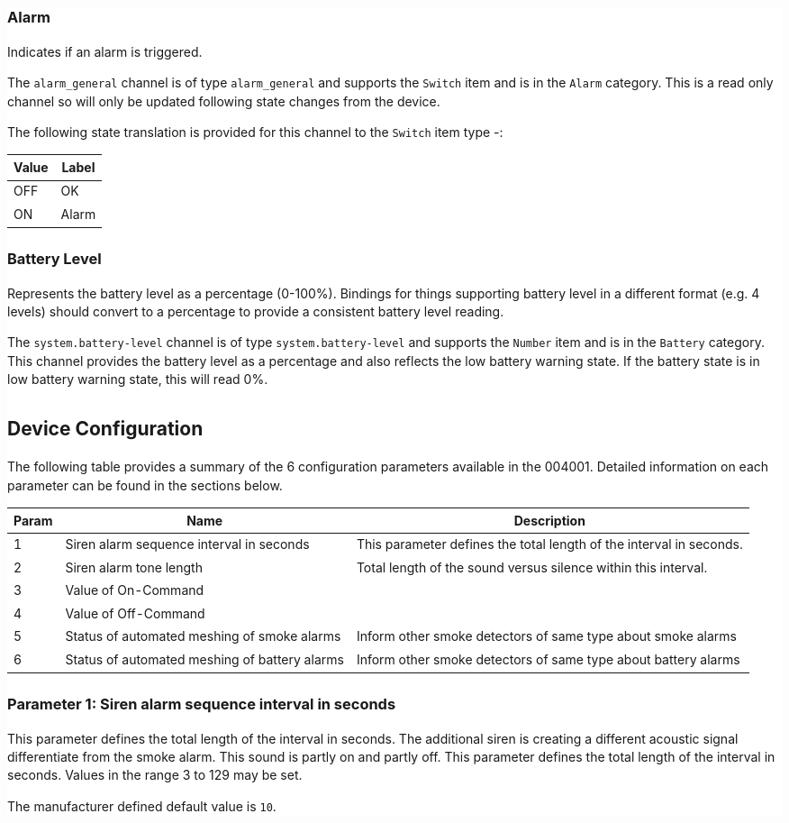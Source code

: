 ### Alarm
Indicates if an alarm is triggered.

The ```alarm_general``` channel is of type ```alarm_general``` and supports the ```Switch``` item and is in the ```Alarm``` category. This is a read only channel so will only be updated following state changes from the device.

The following state translation is provided for this channel to the ```Switch``` item type -:

| Value | Label     |
|-------|-----------|
| OFF | OK |
| ON | Alarm |

### Battery Level
Represents the battery level as a percentage (0-100%). Bindings for things supporting battery level in a different format (e.g. 4 levels) should convert to a percentage to provide a consistent battery level reading.

The ```system.battery-level``` channel is of type ```system.battery-level``` and supports the ```Number``` item and is in the ```Battery``` category.
This channel provides the battery level as a percentage and also reflects the low battery warning state. If the battery state is in low battery warning state, this will read 0%.


## Device Configuration

The following table provides a summary of the 6 configuration parameters available in the 004001.
Detailed information on each parameter can be found in the sections below.

| Param | Name  | Description |
|-------|-------|-------------|
| 1 | Siren alarm sequence interval in seconds | This parameter defines the total length of the interval in seconds. |
| 2 | Siren alarm tone length | Total length of the sound versus silence within this interval. |
| 3 | Value of On-Command |  |
| 4 | Value of Off-Command |  |
| 5 | Status of automated meshing of smoke alarms | Inform other smoke detectors of same type about smoke alarms |
| 6 | Status of automated meshing of battery alarms | Inform other smoke detectors of same type about battery alarms |

### Parameter 1: Siren alarm sequence interval in seconds

This parameter defines the total length of the interval in seconds.
The additional siren is creating a different acoustic signal differentiate from the smoke alarm. This sound is partly on and partly off. This parameter defines the total length of the interval in seconds.
Values in the range 3 to 129 may be set.

The manufacturer defined default value is ```10```.
